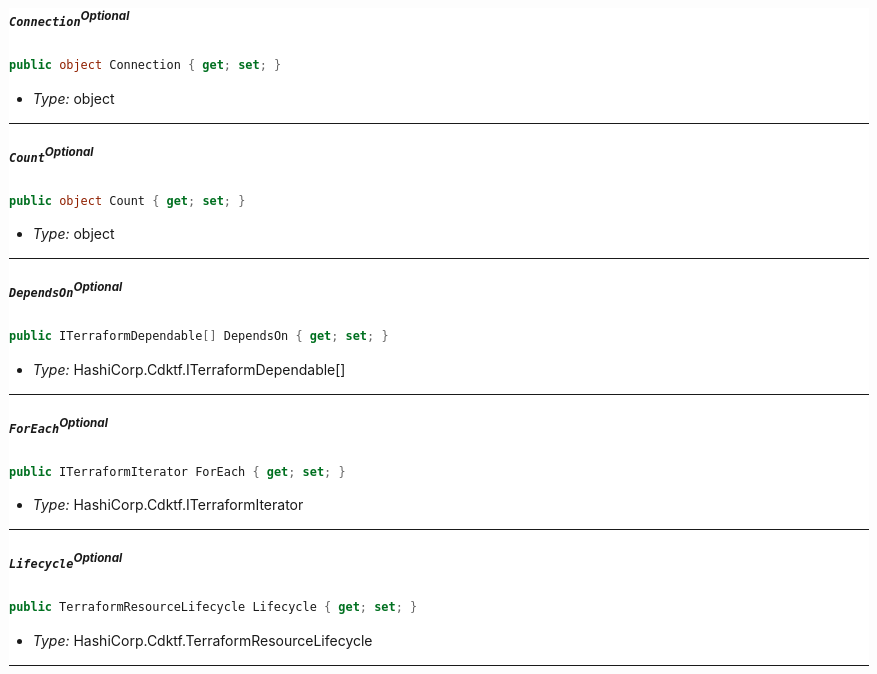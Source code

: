 ##### `Connection`<sup>Optional</sup> <a name="Connection" id="@cdktf/provider-digitalocean.dataDigitaloceanVpc.DataDigitaloceanVpcConfig.property.connection"></a>

```csharp
public object Connection { get; set; }
```

- *Type:* object

---

##### `Count`<sup>Optional</sup> <a name="Count" id="@cdktf/provider-digitalocean.dataDigitaloceanVpc.DataDigitaloceanVpcConfig.property.count"></a>

```csharp
public object Count { get; set; }
```

- *Type:* object

---

##### `DependsOn`<sup>Optional</sup> <a name="DependsOn" id="@cdktf/provider-digitalocean.dataDigitaloceanVpc.DataDigitaloceanVpcConfig.property.dependsOn"></a>

```csharp
public ITerraformDependable[] DependsOn { get; set; }
```

- *Type:* HashiCorp.Cdktf.ITerraformDependable[]

---

##### `ForEach`<sup>Optional</sup> <a name="ForEach" id="@cdktf/provider-digitalocean.dataDigitaloceanVpc.DataDigitaloceanVpcConfig.property.forEach"></a>

```csharp
public ITerraformIterator ForEach { get; set; }
```

- *Type:* HashiCorp.Cdktf.ITerraformIterator

---

##### `Lifecycle`<sup>Optional</sup> <a name="Lifecycle" id="@cdktf/provider-digitalocean.dataDigitaloceanVpc.DataDigitaloceanVpcConfig.property.lifecycle"></a>

```csharp
public TerraformResourceLifecycle Lifecycle { get; set; }
```

- *Type:* HashiCorp.Cdktf.TerraformResourceLifecycle

---
